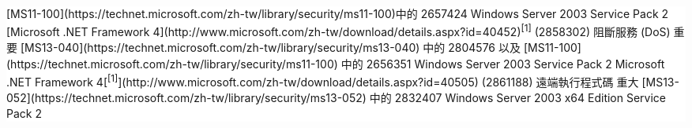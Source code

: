 </td>
<td style="border:1px solid black;">
[MS11-100](https://technet.microsoft.com/zh-tw/library/security/ms11-100)中的 2657424

</td>
</tr>
<tr>
<td style="border:1px solid black;">
Windows Server 2003 Service Pack 2

</td>
<td style="border:1px solid black;">
[Microsoft .NET Framework 4](http://www.microsoft.com/zh-tw/download/details.aspx?id=40452)<sup>[1]</sup>
(2858302)

</td>
<td style="border:1px solid black;">
阻斷服務 (DoS)

</td>
<td style="border:1px solid black;">
重要

</td>
<td style="border:1px solid black;">
[MS13-040](https://technet.microsoft.com/zh-tw/library/security/ms13-040) 中的 2804576 以及 [MS11-100](https://technet.microsoft.com/zh-tw/library/security/ms11-100) 中的 2656351

</td>
</tr>
<tr>
<td style="border:1px solid black;">
Windows Server 2003 Service Pack 2

</td>
<td style="border:1px solid black;">
Microsoft .NET Framework 4[<sup>[1]</sup>](http://www.microsoft.com/zh-tw/download/details.aspx?id=40505)  
(2861188)

</td>
<td style="border:1px solid black;">
遠端執行程式碼

</td>
<td style="border:1px solid black;">
重大

</td>
<td style="border:1px solid black;">
[MS13-052](https://technet.microsoft.com/zh-tw/library/security/ms13-052) 中的 2832407

</td>
</tr>
<tr>
<td style="border:1px solid black;">
Windows Server 2003 x64 Edition Service Pack 2
